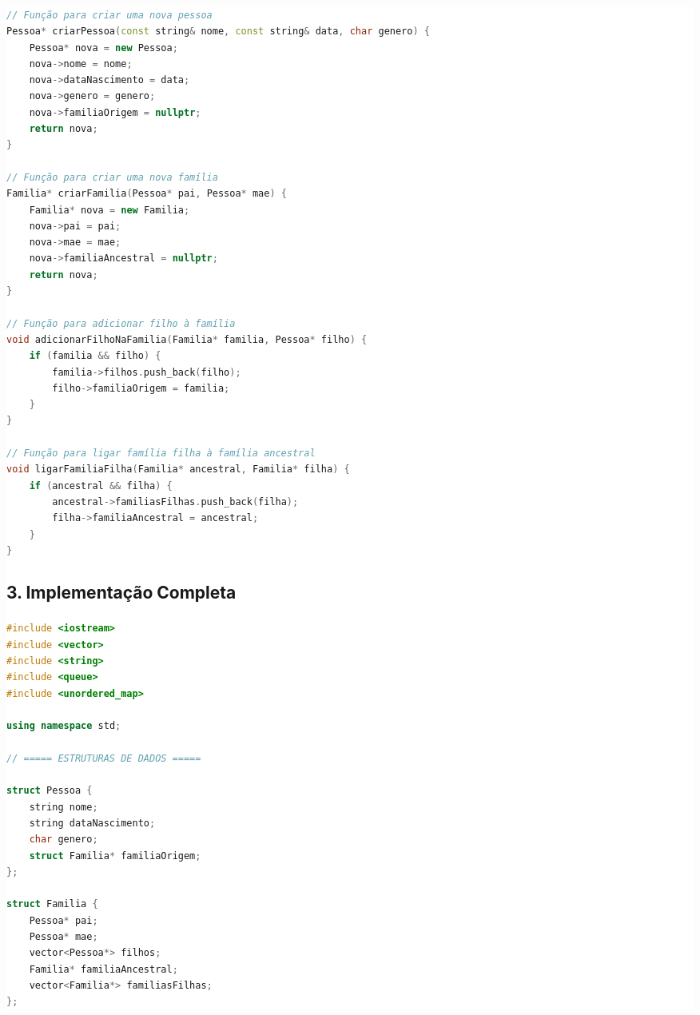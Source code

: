 ```cpp
// Função para criar uma nova pessoa
Pessoa* criarPessoa(const string& nome, const string& data, char genero) {
    Pessoa* nova = new Pessoa;
    nova->nome = nome;
    nova->dataNascimento = data;
    nova->genero = genero;
    nova->familiaOrigem = nullptr;
    return nova;
}

// Função para criar uma nova família
Familia* criarFamilia(Pessoa* pai, Pessoa* mae) {
    Familia* nova = new Familia;
    nova->pai = pai;
    nova->mae = mae;
    nova->familiaAncestral = nullptr;
    return nova;
}

// Função para adicionar filho à família
void adicionarFilhoNaFamilia(Familia* familia, Pessoa* filho) {
    if (familia && filho) {
        familia->filhos.push_back(filho);
        filho->familiaOrigem = familia;
    }
}

// Função para ligar família filha à família ancestral
void ligarFamiliaFilha(Familia* ancestral, Familia* filha) {
    if (ancestral && filha) {
        ancestral->familiasFilhas.push_back(filha);
        filha->familiaAncestral = ancestral;
    }
}
```

## 3. Implementação Completa

```cpp
#include <iostream>
#include <vector>
#include <string>
#include <queue>
#include <unordered_map>

using namespace std;

// ===== ESTRUTURAS DE DADOS =====

struct Pessoa {
    string nome;
    string dataNascimento;
    char genero;
    struct Familia* familiaOrigem;
};

struct Familia {
    Pessoa* pai;
    Pessoa* mae;
    vector<Pessoa*> filhos;
    Familia* familiaAncestral;
    vector<Familia*> familiasFilhas;
};
```
